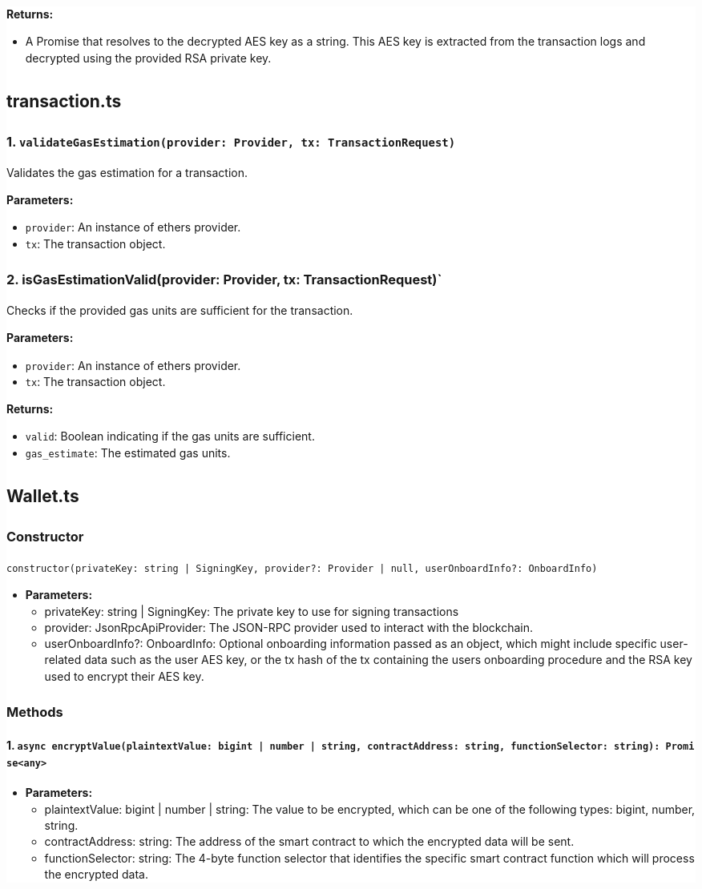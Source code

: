 **Returns:**

- A Promise that resolves to the decrypted AES key as a string. This AES key is extracted from the transaction logs and decrypted using the provided RSA private key.

## transaction.ts

### 1. `validateGasEstimation(provider: Provider, tx: TransactionRequest)`

Validates the gas estimation for a transaction.

**Parameters:**

- `provider`: An instance of ethers provider.
- `tx`: The transaction object.

### 2. isGasEstimationValid(provider: Provider, tx: TransactionRequest)`

Checks if the provided gas units are sufficient for the transaction.

**Parameters:**

- `provider`: An instance of ethers provider.
- `tx`: The transaction object.

**Returns:**

- `valid`: Boolean indicating if the gas units are sufficient.
- `gas_estimate`: The estimated gas units.

## Wallet.ts

### Constructor

`constructor(privateKey: string | SigningKey, provider?: Provider | null, userOnboardInfo?: OnboardInfo)`

- **Parameters:**
    - privateKey: string | SigningKey: The private key to use for signing transactions
    - provider: JsonRpcApiProvider: The JSON-RPC provider used to interact with the blockchain.
    - userOnboardInfo?: OnboardInfo: Optional onboarding information passed as an object, which might include specific user-related data such as the user AES key, or the tx hash of the tx containing the users onboarding procedure and the RSA key used to encrypt their AES key.

### Methods

#### 1. `async encryptValue(plaintextValue: bigint | number | string, contractAddress: string, functionSelector: string): Promise<any>`

- **Parameters:**
    - plaintextValue: bigint | number | string: The value to be encrypted, which can be one of the following types: bigint, number, string.
    - contractAddress: string: The address of the smart contract to which the encrypted data will be sent.
    - functionSelector: string: The 4-byte function selector that identifies the specific smart contract function which will process the encrypted data.
